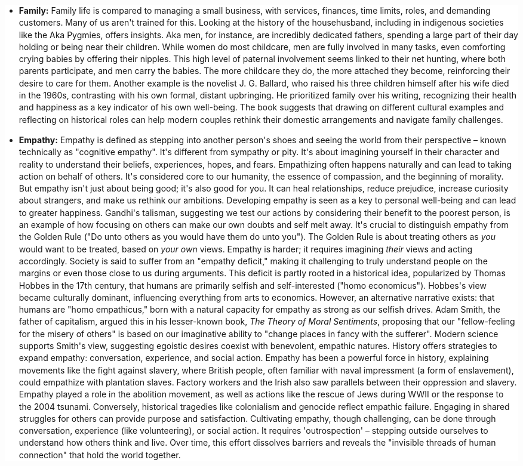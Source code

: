 - **Family:** Family life is compared to managing a small business, with services, finances, time limits, roles, and demanding customers. Many of us aren't trained for this. Looking at the history of the househusband, including in indigenous societies like the Aka Pygmies, offers insights. Aka men, for instance, are incredibly dedicated fathers, spending a large part of their day holding or being near their children. While women do most childcare, men are fully involved in many tasks, even comforting crying babies by offering their nipples. This high level of paternal involvement seems linked to their net hunting, where both parents participate, and men carry the babies. The more childcare they do, the more attached they become, reinforcing their desire to care for them. Another example is the novelist J. G. Ballard, who raised his three children himself after his wife died in the 1960s, contrasting with his own formal, distant upbringing. He prioritized family over his writing, recognizing their health and happiness as a key indicator of his own well-being. The book suggests that drawing on different cultural examples and reflecting on historical roles can help modern couples rethink their domestic arrangements and navigate family challenges.
    
- **Empathy:** Empathy is defined as stepping into another person's shoes and seeing the world from their perspective – known technically as "cognitive empathy". It's different from sympathy or pity. It's about imagining yourself in their character and reality to understand their beliefs, experiences, hopes, and fears. Empathizing often happens naturally and can lead to taking action on behalf of others. It's considered core to our humanity, the essence of compassion, and the beginning of morality. But empathy isn't just about being good; it's also good for you. It can heal relationships, reduce prejudice, increase curiosity about strangers, and make us rethink our ambitions. Developing empathy is seen as a key to personal well-being and can lead to greater happiness. Gandhi's talisman, suggesting we test our actions by considering their benefit to the poorest person, is an example of how focusing on others can make our own doubts and self melt away. It's crucial to distinguish empathy from the Golden Rule ("Do unto others as you would have them do unto you"). The Golden Rule is about treating others as _you_ would want to be treated, based on _your own_ views. Empathy is harder; it requires imagining _their_ views and acting accordingly. Society is said to suffer from an "empathy deficit," making it challenging to truly understand people on the margins or even those close to us during arguments. This deficit is partly rooted in a historical idea, popularized by Thomas Hobbes in the 17th century, that humans are primarily selfish and self-interested ("homo economicus"). Hobbes's view became culturally dominant, influencing everything from arts to economics. However, an alternative narrative exists: that humans are "homo empathicus," born with a natural capacity for empathy as strong as our selfish drives. Adam Smith, the father of capitalism, argued this in his lesser-known book, _The Theory of Moral Sentiments_, proposing that our "fellow-feeling for the misery of others" is based on our imaginative ability to "change places in fancy with the sufferer". Modern science supports Smith's view, suggesting egoistic desires coexist with benevolent, empathic natures. History offers strategies to expand empathy: conversation, experience, and social action. Empathy has been a powerful force in history, explaining movements like the fight against slavery, where British people, often familiar with naval impressment (a form of enslavement), could empathize with plantation slaves. Factory workers and the Irish also saw parallels between their oppression and slavery. Empathy played a role in the abolition movement, as well as actions like the rescue of Jews during WWII or the response to the 2004 tsunami. Conversely, historical tragedies like colonialism and genocide reflect empathic failure. Engaging in shared struggles for others can provide purpose and satisfaction. Cultivating empathy, though challenging, can be done through conversation, experience (like volunteering), or social action. It requires 'outrospection' – stepping outside ourselves to understand how others think and live. Over time, this effort dissolves barriers and reveals the "invisible threads of human connection" that hold the world together.
    